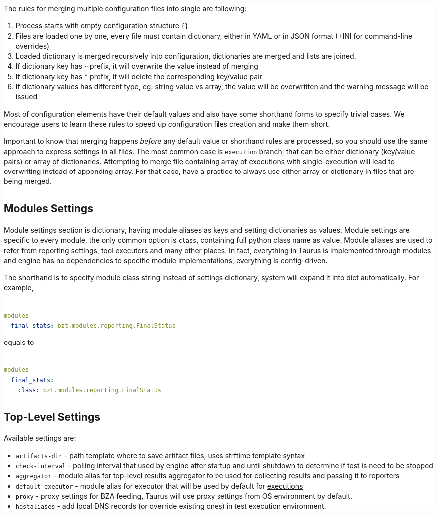 The rules for merging multiple configuration files into single are following:

 1. Process starts with empty configuration structure `{}`
 2. Files are loaded one by one, every file must contain dictionary, either in YAML or in JSON format (+INI for command-line overrides)
 3. Loaded dictionary is merged recursively into configuration, dictionaries are merged and lists are joined.
 4. If dictionary key has `~` prefix, it will overwrite the value instead of merging
 5. If dictionary key has `^` prefix, it will delete the corresponding key/value pair
 6. If dictionary values has different type, eg. string value vs array, the value will be overwritten and the warning message will be issued

Most of configuration elements have their default values and also have some shorthand forms to specify trivial cases. We encourage users to learn these rules to speed up configuration files creation and make them short.

Important to know that merging happens _before_ any default value or shorthand rules are processed, so you should use the same approach to express settings in all files. The most common case is `execution` branch, that can be either dictionary (key/value pairs) or array of dictionaries. Attempting to merge file containing array of executions with single-execution will lead to overwriting instead of appending array. For that case, have a practice to always use either array or dictionary in files that are being merged.


## Modules Settings

Module settings section is dictionary, having module aliases as keys and setting dictionaries as values. Module settings are specific to every module, the only common option is `class`, containing full python class name as value. Module aliases are used to refer from reporting settings, tool executors and many other places. In fact, everything in Taurus is implemented through modules and engine has no dependencies to specific module implementations, everything is config-driven.

The shorthand is to specify module class string instead of settings dictionary, system will expand it into dict automatically. For example,

```yaml
---
modules
  final_stats: bzt.modules.reporting.FinalStatus
```

equals to

```yaml
---
modules
  final_stats:
    class: bzt.modules.reporting.FinalStatus
```
 
## Top-Level Settings

Available settings are:

 - `artifacts-dir` - path template where to save artifact files, uses [strftime template syntax](http://strftime.org/)
 - `check-interval` - polling interval that used by engine after startup and until shutdown to determine if test is need to be stopped 
 - `aggregator` - module alias for top-level [results aggregator](Reporting.md#results-reading-and-aggregating-facility) to be used for collecting results and passing it to reporters
 - `default-executor` - module alias for executor that will be used by default for [executions](ExecutionSettings)
 - `proxy` - proxy settings for BZA feeding, Taurus will use proxy settings from OS environment by default.
 - `hostaliases` - add local DNS records (or override existing ones) in test execution environment.
 
